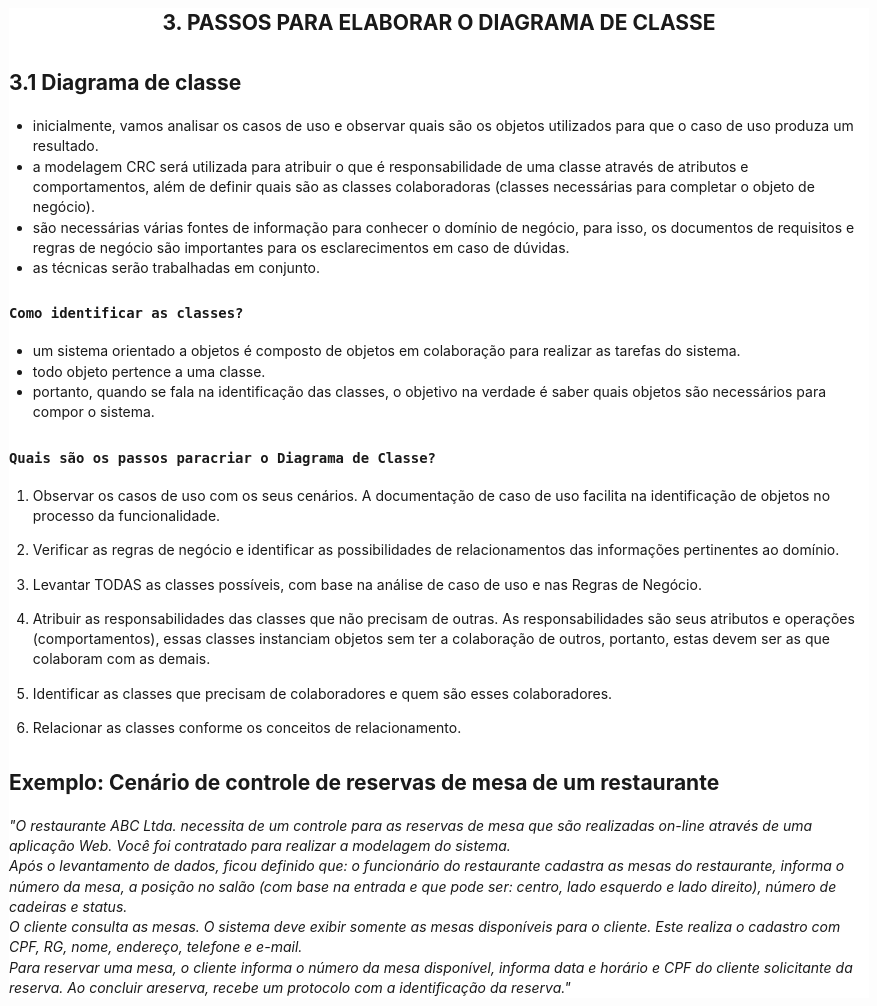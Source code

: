 
<div align="center">
<h2>3. PASSOS PARA ELABORAR O DIAGRAMA DE CLASSE</h2>
</div>

## 3.1 Diagrama de classe

- inicialmente, vamos analisar os casos de uso e observar quais são os objetos utilizados para que o caso de uso produza um resultado.
- a modelagem CRC será utilizada para atribuir o que é responsabilidade de uma classe através de atributos e comportamentos, além de definir quais são as classes colaboradoras (classes necessárias para completar o objeto de negócio).
- são necessárias várias fontes de informação para conhecer o domínio de negócio, para isso, os documentos de requisitos e regras de negócio são importantes para os esclarecimentos em caso de dúvidas.
- as técnicas serão trabalhadas em conjunto.

### `Como identificar as classes?`

- um sistema orientado a objetos é composto de objetos em colaboração para realizar as tarefas do sistema.
- todo objeto pertence a uma classe. 
- portanto, quando se fala na identificação das classes, o objetivo na verdade é saber quais objetos são necessários para compor o sistema.

### `Quais são os passos paracriar o Diagrama de Classe?`

1. Observar os casos de uso com os seus cenários. A documentação de caso de uso facilita na identificação de objetos no processo da funcionalidade.

2. Verificar as regras de negócio e identificar as possibilidades de relacionamentos das informações pertinentes ao domínio.

3. Levantar TODAS as classes possíveis, com base na análise de caso de uso e nas Regras de Negócio.

4. Atribuir as responsabilidades das classes que não precisam de outras. As responsabilidades são seus atributos e operações (comportamentos), essas classes instanciam objetos sem ter a colaboração de outros, portanto, estas devem ser as que colaboram com as demais.

5. Identificar as classes que precisam de colaboradores e quem são esses colaboradores.

6. Relacionar as classes conforme os conceitos de relacionamento.

## Exemplo: Cenário de controle de reservas de mesa de um restaurante

<em>
"O restaurante ABC Ltda. necessita de um controle para as reservas de mesa que são realizadas on-line através de uma aplicação Web. Você foi contratado para realizar a modelagem do sistema.<br>
Após o levantamento de dados, ficou definido que: o funcionário do restaurante cadastra as mesas do restaurante, informa o número da mesa, a posição no salão (com base na entrada e que pode ser: centro, lado esquerdo e lado direito), número de cadeiras e status.<br>
O cliente consulta as mesas. O sistema deve exibir somente as mesas disponíveis para o cliente. Este realiza o cadastro com CPF, RG, nome, endereço, telefone e e-mail.<br>
Para reservar uma mesa, o cliente informa o número da mesa disponível, informa data e horário e CPF do cliente solicitante da reserva. Ao concluir areserva, recebe um protocolo com a identificação da reserva."
</em>
